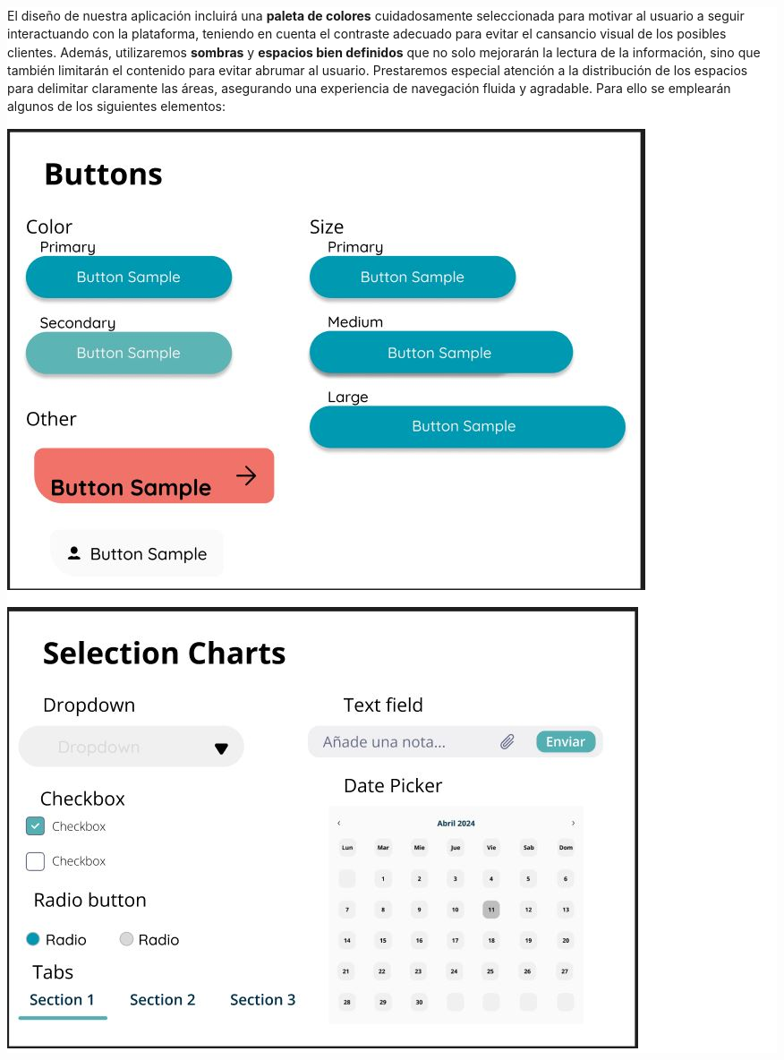 El diseño de nuestra aplicación incluirá una **paleta de colores** cuidadosamente seleccionada para motivar al usuario a seguir interactuando con la plataforma, teniendo en cuenta el contraste adecuado para evitar el cansancio visual de los posibles clientes. Además, utilizaremos **sombras** y **espacios bien definidos** que no solo mejorarán la lectura de la información, sino que también limitarán el contenido para evitar abrumar al usuario. Prestaremos especial atención a la distribución de los espacios para delimitar claramente las áreas, asegurando una experiencia de navegación fluida y agradable. Para ello se emplearán algunos de los siguientes elementos:

![Botones](./web-style-guidelines-img/buttons.JPG)

![Cuadros de Seleeción](./web-style-guidelines-img/selection-charts.JPG)
